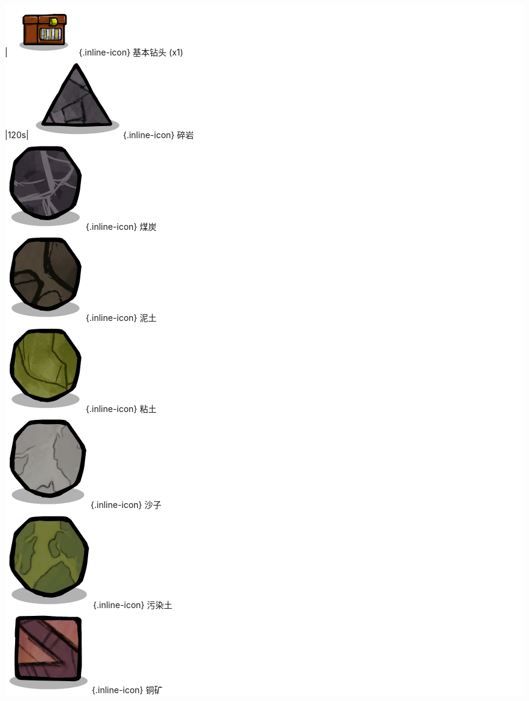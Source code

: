| ![Mining_Drillbits_Basic_Item](/assets/images/entities/Mining_Drillbits_Basic_Item.png){.inline-icon} 基本钻头 (x1)<br>|120s| ![CrushedRock](/assets/images/elements/CrushedRock.png){.inline-icon} 碎岩<br> ![Carbon](/assets/images/elements/Carbon.png){.inline-icon} 煤炭<br> ![Dirt](/assets/images/elements/Dirt.png){.inline-icon} 泥土<br> ![Clay](/assets/images/elements/Clay.png){.inline-icon} 粘土<br> ![Sand](/assets/images/elements/Sand.png){.inline-icon} 沙子<br> ![ToxicSand](/assets/images/elements/ToxicSand.png){.inline-icon} 污染土<br> ![Cuprite](/assets/images/elements/Cuprite.png){.inline-icon} 铜矿<br>